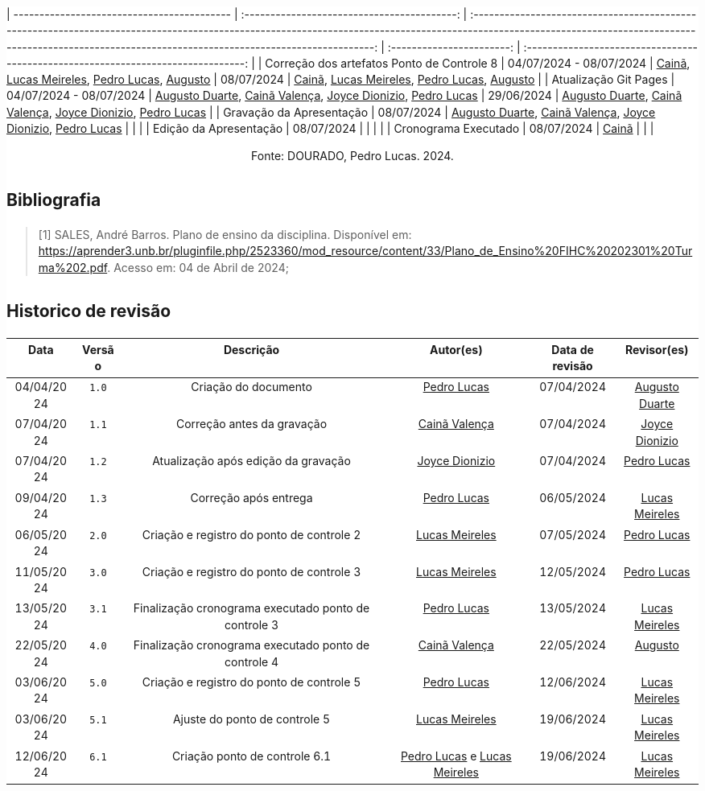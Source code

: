 | ------------------------------------------ | :-----------------------------------------: | :-------------------------------------------------------------------------------------------------------------------------------------------------------------------------------------------------------------------------------------------------------: | :-----------------------: | :-------------------------------------------------------------------------------: |
| Correção dos artefatos Ponto de Controle 8 |           04/07/2024 - 08/07/2024           | [Cainã](https://github.com/freitasc), [Lucas Meireles](https://github.com/Katuner), [Pedro Lucas](https://github.com/lucasdray), [Augusto](https://github.com/Augcamp)  |        08/07/2024         |    [Cainã](https://github.com/freitasc), [Lucas Meireles](https://github.com/Katuner), [Pedro Lucas](https://github.com/lucasdray), [Augusto](https://github.com/Augcamp)     |
| Atualização Git Pages                      |           04/07/2024 - 08/07/2024           |              [Augusto Duarte](https://github.com/Augcamp), [Cainã Valença](https://github.com/freitasc), [Joyce Dionizio](https://github.com/jdm), [Pedro Lucas](https://github.com/lucasdray)               |        29/06/2024         | [Augusto Duarte](https://github.com/Augcamp), [Cainã Valença](https://github.com/freitasc), [Joyce Dionizio](https://github.com/jdm), [Pedro Lucas](https://github.com/lucasdray) |
| Gravação da Apresentação                   |                 08/07/2024                  |              [Augusto Duarte](https://github.com/Augcamp), [Cainã Valença](https://github.com/freitasc), [Joyce Dionizio](https://github.com/jdm), [Pedro Lucas](https://github.com/lucasdray)               |             |                                            |
| Edição da Apresentação                     |                 08/07/2024                  |                                                                                                                                                                                                                       |                 |                        |
| Cronograma Executado                   |                 08/07/2024                  |                                                              [Cainã](https://github.com/freitasc)                                                              |                 |                                                                                                |

<center>Fonte: DOURADO, Pedro Lucas. 2024.</center>

## Bibliografia

> [1] SALES, André Barros. Plano de ensino da disciplina. Disponível em: https://aprender3.unb.br/pluginfile.php/2523360/mod_resource/content/33/Plano_de_Ensino%20FIHC%20202301%20Turma%202.pdf. Acesso em: 04 de Abril de 2024;

## Historico de revisão

|    Data    | Versão |                      Descrição                       |                                         Autor(es)                                          | Data de revisão |                  Revisor(es)                  |
| :--------: | :----: | :--------------------------------------------------: | :----------------------------------------------------------------------------------------: | :-------------: | :-------------------------------------------: |
| 04/04/2024 | `1.0`  |                 Criação do documento                 |                        [Pedro Lucas](https://github.com/lucasdray)                         |   07/04/2024    | [Augusto Duarte](https://github.com/Augcamp)  |
| 07/04/2024 | `1.1`  |              Correção antes da gravação              |                        [Cainã Valença](https://github.com/freitasc)                        |   07/04/2024    | [Joyce Dionizio](https://github.com/joycejdm) |
| 07/04/2024 | `1.2`  |         Atualização após edição da gravação          |                       [Joyce Dionizio](https://github.com/joycejdm)                        |   07/04/2024    |  [Pedro Lucas](https://github.com/lucasdray)  |
| 09/04/2024 | `1.3`  |                Correção após entrega                 |                        [Pedro Lucas](https://github.com/lucasdray)                         |   06/05/2024    | [Lucas Meireles](https://github.com/Katuner)  |
| 06/05/2024 | `2.0`  |      Criação e registro do ponto de controle 2       |                        [Lucas Meireles](https://github.com/Katuner)                        |   07/05/2024    |  [Pedro Lucas](https://github.com/lucasdray)  |
| 11/05/2024 | `3.0`  |      Criação e registro do ponto de controle 3       |                        [Lucas Meireles](https://github.com/Katuner)                        |   12/05/2024    |  [Pedro Lucas](https://github.com/lucasdray)  |
| 13/05/2024 | `3.1`  | Finalização cronograma executado ponto de controle 3 |                        [Pedro Lucas](https://github.com/lucasdray)                         |   13/05/2024    | [Lucas Meireles](https://github.com/Katuner)  |
| 22/05/2024 | `4.0`  | Finalização cronograma executado ponto de controle 4 |                        [Cainã Valença](https://github.com/freitasc)                        |   22/05/2024    |     [Augusto](https://github.com/Augcamp)     |
| 03/06/2024 | `5.0`  |      Criação e registro do ponto de controle 5       |                        [Pedro Lucas](https://github.com/lucasdray)                         |   12/06/2024    | [Lucas Meireles](https://github.com/Katuner)  |
| 03/06/2024 | `5.1`  |            Ajuste do ponto de controle 5             |                        [Lucas Meireles](https://github.com/Katuner)                        |   19/06/2024    | [Lucas Meireles](https://github.com/Katuner)  |
| 12/06/2024 | `6.1`  |            Criação ponto de controle 6.1             | [Pedro Lucas](https://github.com/lucasdray) e [Lucas Meireles](https://github.com/Katuner) |   19/06/2024    | [Lucas Meireles](https://github.com/Katuner)  |